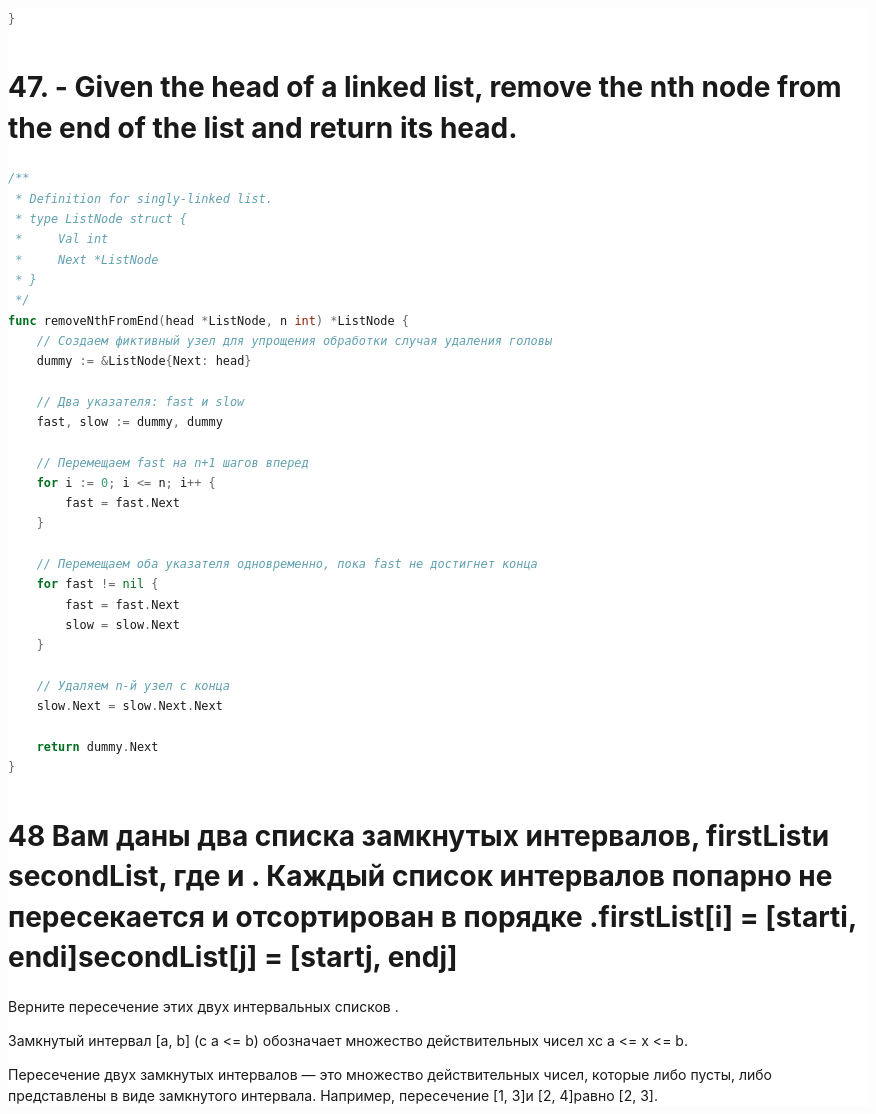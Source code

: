 ```go
}
```

# 47. - Given the head of a linked list, remove the nth node from the end of the list and return its head.

```go
/**
 * Definition for singly-linked list.
 * type ListNode struct {
 *     Val int
 *     Next *ListNode
 * }
 */
func removeNthFromEnd(head *ListNode, n int) *ListNode {
    // Создаем фиктивный узел для упрощения обработки случая удаления головы
    dummy := &ListNode{Next: head}
    
    // Два указателя: fast и slow
    fast, slow := dummy, dummy
    
    // Перемещаем fast на n+1 шагов вперед
    for i := 0; i <= n; i++ {
        fast = fast.Next
    }
    
    // Перемещаем оба указателя одновременно, пока fast не достигнет конца
    for fast != nil {
        fast = fast.Next
        slow = slow.Next
    }
    
    // Удаляем n-й узел с конца
    slow.Next = slow.Next.Next
    
    return dummy.Next
}
```

# 48 Вам даны два списка замкнутых интервалов, firstListи secondList, где и . Каждый список интервалов попарно не пересекается и отсортирован в порядке .firstList[i] = [starti, endi]secondList[j] = [startj, endj]

Верните пересечение этих двух интервальных списков .

Замкнутый интервал [a, b] (с a <= b) обозначает множество действительных чисел xс a <= x <= b.

Пересечение двух замкнутых интервалов — это множество действительных чисел, которые либо пусты, либо представлены в виде замкнутого интервала. Например, пересечение [1, 3]и [2, 4]равно [2, 3].
